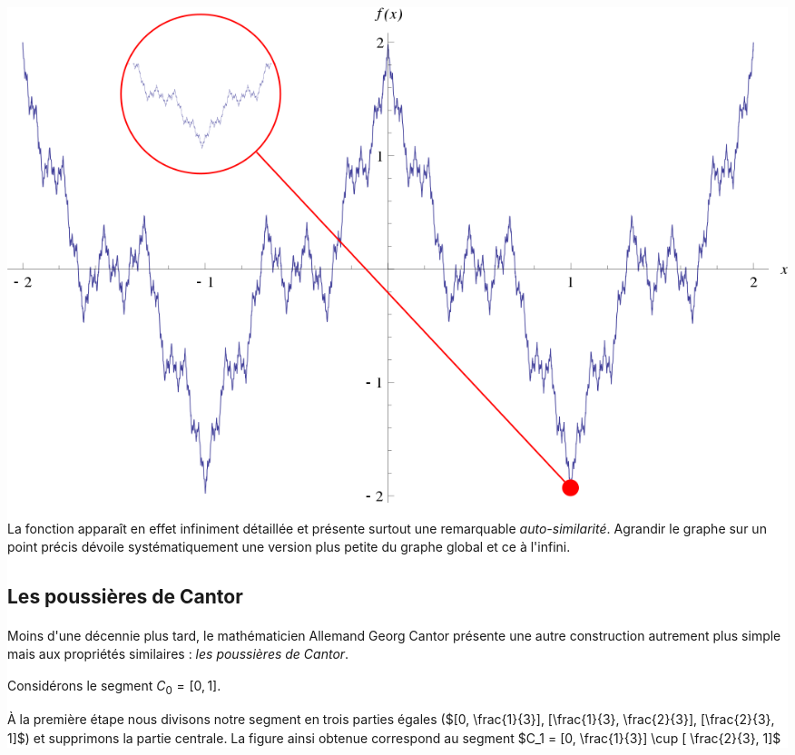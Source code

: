![Représentation graphique de la fonction de Weierstrass](img/weierstrass.png)

La fonction apparaît en effet infiniment détaillée et présente surtout une remarquable *auto-similarité*. Agrandir le graphe sur un point précis dévoile systématiquement une version plus petite du graphe global et ce à l'infini.

## Les poussières de Cantor

Moins d'une décennie plus tard, le mathématicien Allemand Georg Cantor présente une autre construction autrement plus simple mais aux propriétés similaires : *les poussières de Cantor*.

Considérons le segment $C_0 = [0,1]$.

À la première étape nous divisons notre segment en trois parties égales ($[0, \frac{1}{3}], [\frac{1}{3}, \frac{2}{3}], [\frac{2}{3}, 1]$) et supprimons la partie centrale.  La figure ainsi obtenue correspond au segment $C_1 = [0, \frac{1}{3}] \cup [ \frac{2}{3}, 1]$


[^1]: Le symbole $\bigcap$ est l'équivalent du symbole $\sum$ pour l'intersection. Ainsi, $\bigcap_{i=1}^{+\infty} = C_1 \cap C_2 \cap C_3 \cap C_4 \ldots $
[^2]: de sorte que $f(V_0) = V_1$, $f(V_1) = f^2(V_0) = V_2$ et, de manière générale $f^k(V_0) = V_k$
[^3]: Il s'agit en réalité d'une partie d'un espace métrique.
[^4]: Benoît Mandelbrot a lui même écrit dans son ouvrage *Fractales, hasard et finance* "Il est vrai que [mes textes] avaient eu l'imprudence de proposer, pour le concept de fractale, une « définition pour voir », ou « définition tactique ». Ses défauts majeurs, vite apparus, me l'ont fait retirer dès le deuxième tirage."